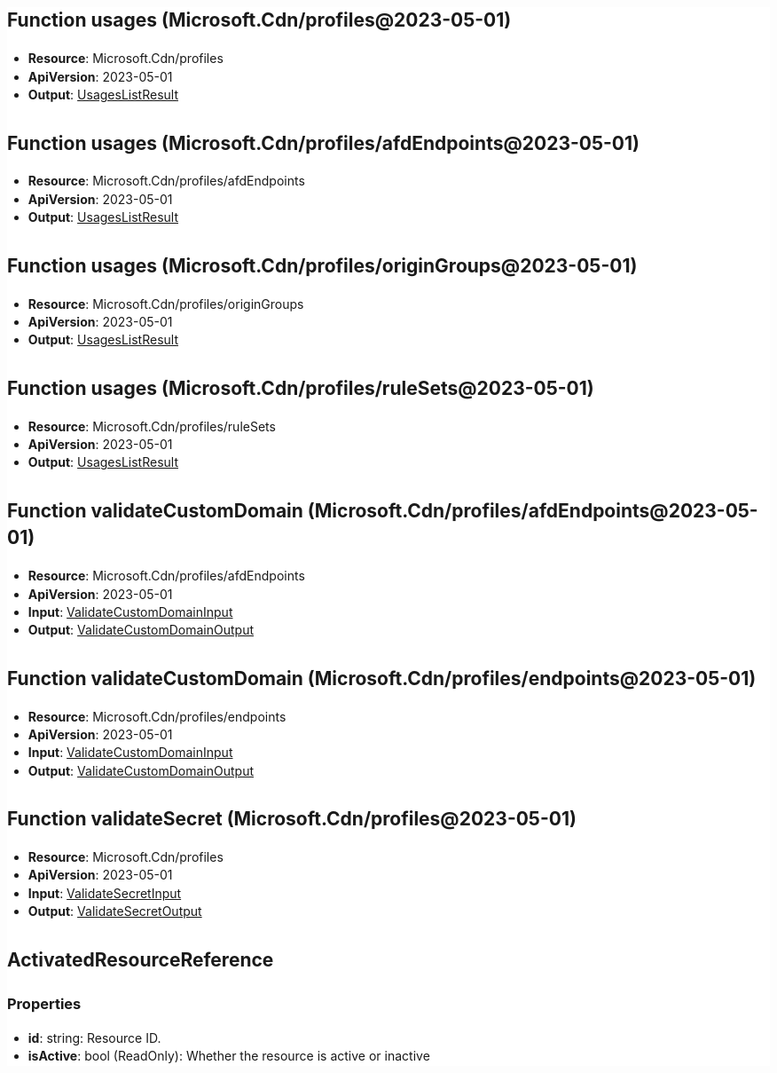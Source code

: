 ## Function usages (Microsoft.Cdn/profiles@2023-05-01)
* **Resource**: Microsoft.Cdn/profiles
* **ApiVersion**: 2023-05-01
* **Output**: [UsagesListResult](#usageslistresult)

## Function usages (Microsoft.Cdn/profiles/afdEndpoints@2023-05-01)
* **Resource**: Microsoft.Cdn/profiles/afdEndpoints
* **ApiVersion**: 2023-05-01
* **Output**: [UsagesListResult](#usageslistresult)

## Function usages (Microsoft.Cdn/profiles/originGroups@2023-05-01)
* **Resource**: Microsoft.Cdn/profiles/originGroups
* **ApiVersion**: 2023-05-01
* **Output**: [UsagesListResult](#usageslistresult)

## Function usages (Microsoft.Cdn/profiles/ruleSets@2023-05-01)
* **Resource**: Microsoft.Cdn/profiles/ruleSets
* **ApiVersion**: 2023-05-01
* **Output**: [UsagesListResult](#usageslistresult)

## Function validateCustomDomain (Microsoft.Cdn/profiles/afdEndpoints@2023-05-01)
* **Resource**: Microsoft.Cdn/profiles/afdEndpoints
* **ApiVersion**: 2023-05-01
* **Input**: [ValidateCustomDomainInput](#validatecustomdomaininput)
* **Output**: [ValidateCustomDomainOutput](#validatecustomdomainoutput)

## Function validateCustomDomain (Microsoft.Cdn/profiles/endpoints@2023-05-01)
* **Resource**: Microsoft.Cdn/profiles/endpoints
* **ApiVersion**: 2023-05-01
* **Input**: [ValidateCustomDomainInput](#validatecustomdomaininput)
* **Output**: [ValidateCustomDomainOutput](#validatecustomdomainoutput)

## Function validateSecret (Microsoft.Cdn/profiles@2023-05-01)
* **Resource**: Microsoft.Cdn/profiles
* **ApiVersion**: 2023-05-01
* **Input**: [ValidateSecretInput](#validatesecretinput)
* **Output**: [ValidateSecretOutput](#validatesecretoutput)

## ActivatedResourceReference
### Properties
* **id**: string: Resource ID.
* **isActive**: bool (ReadOnly): Whether the resource is active or inactive
